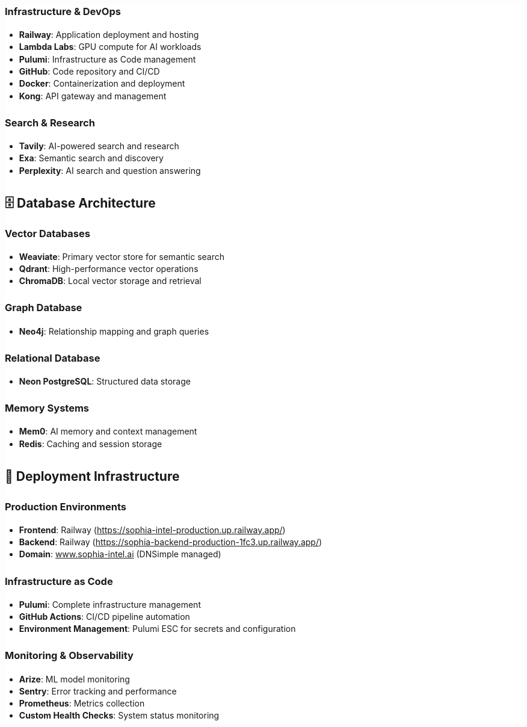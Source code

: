 ### Infrastructure & DevOps
- **Railway**: Application deployment and hosting
- **Lambda Labs**: GPU compute for AI workloads
- **Pulumi**: Infrastructure as Code management
- **GitHub**: Code repository and CI/CD
- **Docker**: Containerization and deployment
- **Kong**: API gateway and management

### Search & Research
- **Tavily**: AI-powered search and research
- **Exa**: Semantic search and discovery
- **Perplexity**: AI search and question answering

## 🗄️ Database Architecture

### Vector Databases
- **Weaviate**: Primary vector store for semantic search
- **Qdrant**: High-performance vector operations
- **ChromaDB**: Local vector storage and retrieval

### Graph Database
- **Neo4j**: Relationship mapping and graph queries

### Relational Database
- **Neon PostgreSQL**: Structured data storage

### Memory Systems
- **Mem0**: AI memory and context management
- **Redis**: Caching and session storage

## 🚀 Deployment Infrastructure

### Production Environments
- **Frontend**: Railway (https://sophia-intel-production.up.railway.app/)
- **Backend**: Railway (https://sophia-backend-production-1fc3.up.railway.app/)
- **Domain**: www.sophia-intel.ai (DNSimple managed)

### Infrastructure as Code
- **Pulumi**: Complete infrastructure management
- **GitHub Actions**: CI/CD pipeline automation
- **Environment Management**: Pulumi ESC for secrets and configuration

### Monitoring & Observability
- **Arize**: ML model monitoring
- **Sentry**: Error tracking and performance
- **Prometheus**: Metrics collection
- **Custom Health Checks**: System status monitoring
